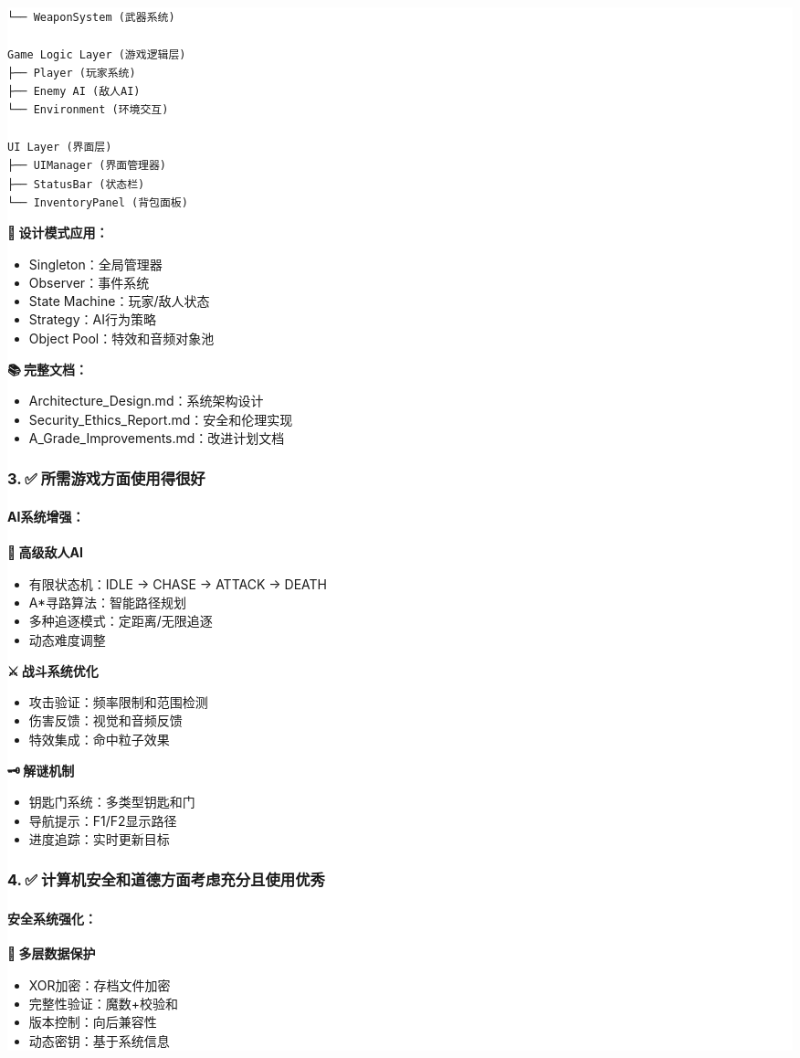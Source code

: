 ```
└── WeaponSystem (武器系统)

Game Logic Layer (游戏逻辑层)
├── Player (玩家系统)
├── Enemy AI (敌人AI)
└── Environment (环境交互)

UI Layer (界面层)
├── UIManager (界面管理器)
├── StatusBar (状态栏)
└── InventoryPanel (背包面板)
```

**🔧 设计模式应用：**
- Singleton：全局管理器
- Observer：事件系统
- State Machine：玩家/敌人状态
- Strategy：AI行为策略
- Object Pool：特效和音频对象池

**📚 完整文档：**
- Architecture_Design.md：系统架构设计
- Security_Ethics_Report.md：安全和伦理实现
- A_Grade_Improvements.md：改进计划文档

### 3. ✅ 所需游戏方面使用得很好

#### AI系统增强：

**🤖 高级敌人AI**
- 有限状态机：IDLE → CHASE → ATTACK → DEATH
- A*寻路算法：智能路径规划
- 多种追逐模式：定距离/无限追逐
- 动态难度调整

**⚔️ 战斗系统优化**
- 攻击验证：频率限制和范围检测
- 伤害反馈：视觉和音频反馈
- 特效集成：命中粒子效果

**🗝️ 解谜机制**
- 钥匙门系统：多类型钥匙和门
- 导航提示：F1/F2显示路径
- 进度追踪：实时更新目标

### 4. ✅ 计算机安全和道德方面考虑充分且使用优秀

#### 安全系统强化：

**🔐 多层数据保护**
- XOR加密：存档文件加密
- 完整性验证：魔数+校验和
- 版本控制：向后兼容性
- 动态密钥：基于系统信息
